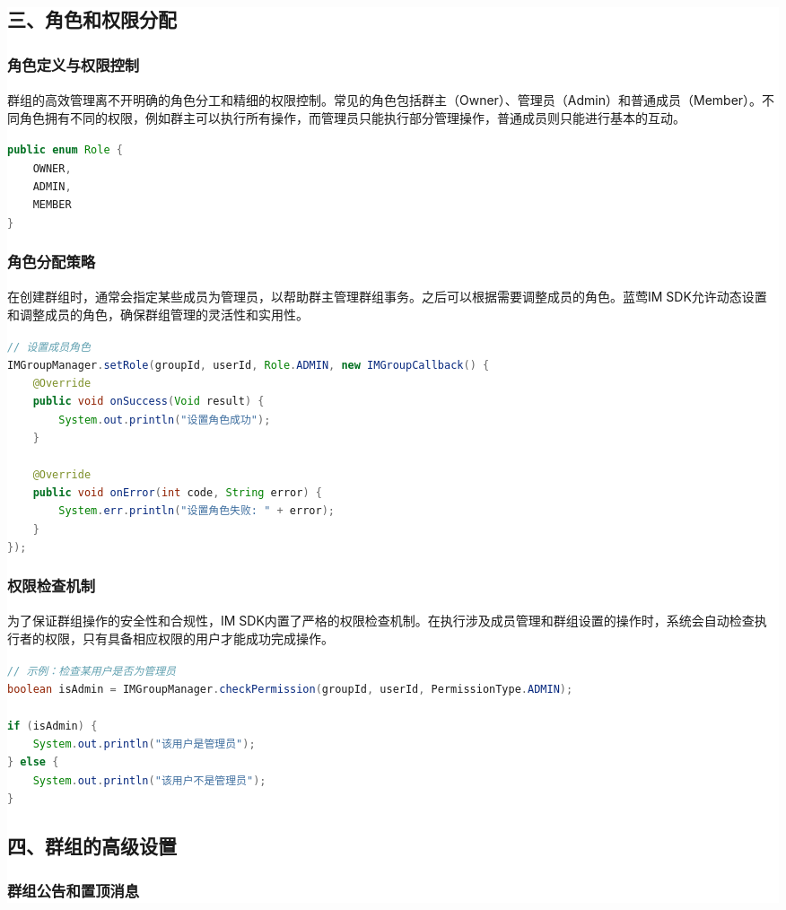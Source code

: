 ## 三、角色和权限分配

### 角色定义与权限控制

群组的高效管理离不开明确的角色分工和精细的权限控制。常见的角色包括群主（Owner）、管理员（Admin）和普通成员（Member）。不同角色拥有不同的权限，例如群主可以执行所有操作，而管理员只能执行部分管理操作，普通成员则只能进行基本的互动。

```java
public enum Role {
    OWNER,
    ADMIN,
    MEMBER
}
```

### 角色分配策略

在创建群组时，通常会指定某些成员为管理员，以帮助群主管理群组事务。之后可以根据需要调整成员的角色。蓝莺IM SDK允许动态设置和调整成员的角色，确保群组管理的灵活性和实用性。

```java
// 设置成员角色
IMGroupManager.setRole(groupId, userId, Role.ADMIN, new IMGroupCallback() {
    @Override
    public void onSuccess(Void result) {
        System.out.println("设置角色成功");
    }

    @Override
    public void onError(int code, String error) {
        System.err.println("设置角色失败: " + error);
    }
});
```

### 权限检查机制

为了保证群组操作的安全性和合规性，IM SDK内置了严格的权限检查机制。在执行涉及成员管理和群组设置的操作时，系统会自动检查执行者的权限，只有具备相应权限的用户才能成功完成操作。

```java
// 示例：检查某用户是否为管理员
boolean isAdmin = IMGroupManager.checkPermission(groupId, userId, PermissionType.ADMIN);

if (isAdmin) {
    System.out.println("该用户是管理员");
} else {
    System.out.println("该用户不是管理员");
}
```

## 四、群组的高级设置

### 群组公告和置顶消息
